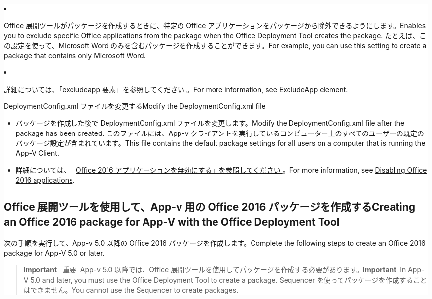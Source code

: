 <li><p><span data-ttu-id="de6ba-148">Office 展開ツールがパッケージを作成するときに、特定の Office アプリケーションをパッケージから除外できるようにします。</span><span class="sxs-lookup"><span data-stu-id="de6ba-148">Enables you to exclude specific Office applications from the package when the Office Deployment Tool creates the package.</span></span> <span data-ttu-id="de6ba-149">たとえば、この設定を使って、Microsoft Word のみを含むパッケージを作成することができます。</span><span class="sxs-lookup"><span data-stu-id="de6ba-149">For example, you can use this setting to create a package that contains only Microsoft Word.</span></span></p></li>
<li><p><span data-ttu-id="de6ba-150">詳細については、「excludeapp 要素」を参照してください <a href="https://technet.microsoft.com/library/jj219426.aspx#bkmk-excludeappelement" data-raw-source="[ExcludeApp element](https://technet.microsoft.com/library/jj219426.aspx#bkmk-excludeappelement)"> </a> 。</span><span class="sxs-lookup"><span data-stu-id="de6ba-150">For more information, see <a href="https://technet.microsoft.com/library/jj219426.aspx#bkmk-excludeappelement" data-raw-source="[ExcludeApp element](https://technet.microsoft.com/library/jj219426.aspx#bkmk-excludeappelement)">ExcludeApp element</a>.</span></span></p></li>
</ul></td>
</tr>
<tr class="even">
<td align="left"><p><span data-ttu-id="de6ba-151">DeploymentConfig.xml ファイルを変更する</span><span class="sxs-lookup"><span data-stu-id="de6ba-151">Modify the DeploymentConfig.xml file</span></span></p></td>
<td align="left"><ul>
<li><p><span data-ttu-id="de6ba-152">パッケージを作成した後で DeploymentConfig.xml ファイルを変更します。</span><span class="sxs-lookup"><span data-stu-id="de6ba-152">Modify the DeploymentConfig.xml file after the package has been created.</span></span> <span data-ttu-id="de6ba-153">このファイルには、App-v クライアントを実行しているコンピューター上のすべてのユーザーの既定のパッケージ設定が含まれています。</span><span class="sxs-lookup"><span data-stu-id="de6ba-153">This file contains the default package settings for all users on a computer that is running the App-V Client.</span></span></p></li>
<li><p><span data-ttu-id="de6ba-154">詳細については、「 <a href="#bkmk-disable-office-apps" data-raw-source="[Disabling Office 2016 applications](#bkmk-disable-office-apps)"> Office 2016 アプリケーションを無効にする」を参照してください </a> 。</span><span class="sxs-lookup"><span data-stu-id="de6ba-154">For more information, see <a href="#bkmk-disable-office-apps" data-raw-source="[Disabling Office 2016 applications](#bkmk-disable-office-apps)">Disabling Office 2016 applications</a>.</span></span></p></li>
</ul></td>
</tr>
</tbody>
</table>



## <a href="" id="bkmk-create-office-pkg"></a><span data-ttu-id="de6ba-155">Office 展開ツールを使用して、App-v 用の Office 2016 パッケージを作成する</span><span class="sxs-lookup"><span data-stu-id="de6ba-155">Creating an Office 2016 package for App-V with the Office Deployment Tool</span></span>


<span data-ttu-id="de6ba-156">次の手順を実行して、App-v 5.0 以降の Office 2016 パッケージを作成します。</span><span class="sxs-lookup"><span data-stu-id="de6ba-156">Complete the following steps to create an Office 2016 package for App-V 5.0 or later.</span></span>

><span data-ttu-id="de6ba-157">**Important** &nbsp; 重要 &nbsp;App-v 5.0 以降では、Office 展開ツールを使用してパッケージを作成する必要があります。</span><span class="sxs-lookup"><span data-stu-id="de6ba-157">**Important**&nbsp;&nbsp;In App-V 5.0 and later, you must use the Office Deployment Tool to create a package.</span></span> <span data-ttu-id="de6ba-158">Sequencer を使ってパッケージを作成することはできません。</span><span class="sxs-lookup"><span data-stu-id="de6ba-158">You cannot use the Sequencer to create packages.</span></span>

